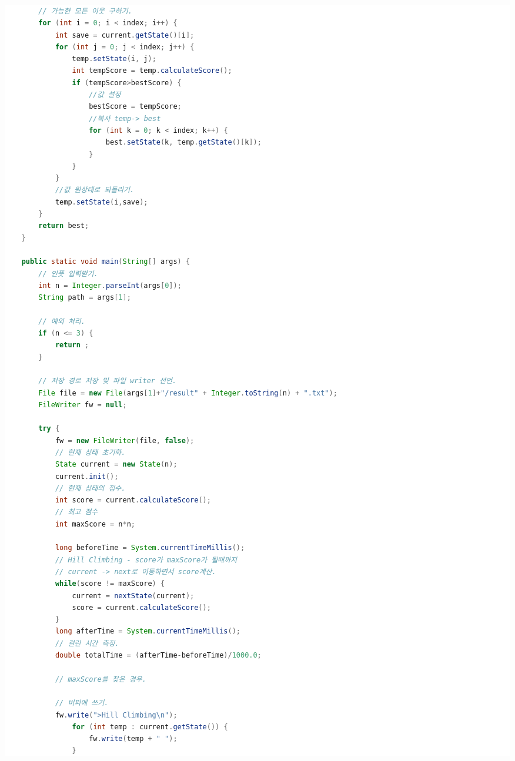 ```java
		// 가능한 모든 이웃 구하기.
		for (int i = 0; i < index; i++) {
			int save = current.getState()[i];
			for (int j = 0; j < index; j++) {
				temp.setState(i, j);
				int tempScore = temp.calculateScore();
				if (tempScore>bestScore) {
					//값 설정
					bestScore = tempScore;
					//복사 temp-> best
					for (int k = 0; k < index; k++) {
						best.setState(k, temp.getState()[k]);
					}
				}
			}
			//값 원상태로 되돌리기.
			temp.setState(i,save);
		}
		return best;
	}
	
	public static void main(String[] args) {
		// 인풋 입력받기.
		int n = Integer.parseInt(args[0]);
		String path = args[1];
		
		// 예외 처리.
		if (n <= 3) {
			return ;
		}
		
		// 저장 경로 저장 및 파일 writer 선언.
		File file = new File(args[1]+"/result" + Integer.toString(n) + ".txt");
		FileWriter fw = null;
		
		try {
			fw = new FileWriter(file, false);
			// 현재 상태 초기화.
			State current = new State(n);
			current.init();
			// 현재 상태의 점수.
			int score = current.calculateScore();
			// 최고 점수
			int maxScore = n*n;
			
			long beforeTime = System.currentTimeMillis();	
			// Hill Climbing - score가 maxScore가 될때까지
			// current -> next로 이동하면서 score계산.
			while(score != maxScore) {
				current = nextState(current);
				score = current.calculateScore();
			}	
			long afterTime = System.currentTimeMillis();
			// 걸린 시간 측정.
			double totalTime = (afterTime-beforeTime)/1000.0;
			
			// maxScore를 찾은 경우.
			
			// 버퍼에 쓰기.
			fw.write(">Hill Climbing\n");
				for (int temp : current.getState()) {
					fw.write(temp + " ");
				}
```